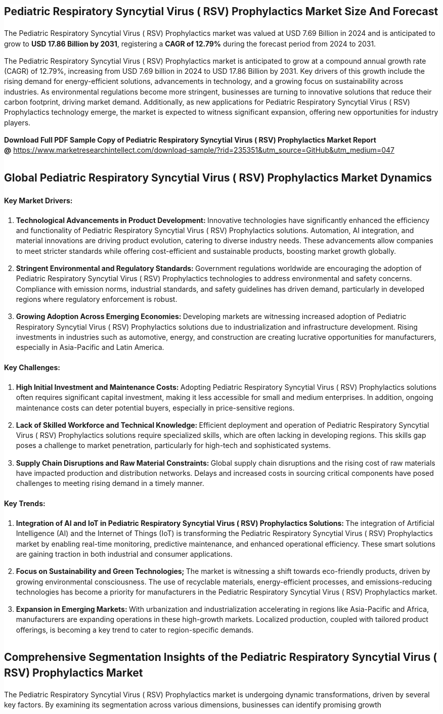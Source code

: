 <h2>Pediatric Respiratory Syncytial Virus ( RSV) Prophylactics Market Size And Forecast</h2><p>The Pediatric Respiratory Syncytial Virus ( RSV) Prophylactics market was valued at USD 7.69 Billion in 2024 and is anticipated to grow to <strong>USD 17.86 Billion by 2031</strong>, registering a <strong>CAGR of 12.79%</strong> during the forecast period from 2024 to 2031.</p><p>The Pediatric Respiratory Syncytial Virus ( RSV) Prophylactics market is anticipated to grow at a compound annual growth rate (CAGR) of 12.79%, increasing from USD 7.69 billion in 2024 to USD 17.86 Billion by 2031. Key drivers of this growth include the rising demand for energy-efficient solutions, advancements in technology, and a growing focus on sustainability across industries. As environmental regulations become more stringent, businesses are turning to innovative solutions that reduce their carbon footprint, driving market demand. Additionally, as new applications for Pediatric Respiratory Syncytial Virus ( RSV) Prophylactics technology emerge, the market is expected to witness significant expansion, offering new opportunities for industry players.</p><p><strong>Download Full PDF Sample Copy of Pediatric Respiratory Syncytial Virus ( RSV) Prophylactics Market Report @</strong>&nbsp;<a href="https://www.marketresearchintellect.com/download-sample/?rid=235351&amp;utm_source=GitHub&amp;utm_medium=047">https://www.marketresearchintellect.com/download-sample/?rid=235351&amp;utm_source=GitHub&amp;utm_medium=047</a></p><h2>Global Pediatric Respiratory Syncytial Virus ( RSV) Prophylactics Market Dynamics</h2><h4><strong>Key Market Drivers:</strong></h4><ol><li><p><strong>Technological Advancements in Product Development:&nbsp;</strong>Innovative technologies have significantly enhanced the efficiency and functionality of Pediatric Respiratory Syncytial Virus ( RSV) Prophylactics solutions. Automation, AI integration, and material innovations are driving product evolution, catering to diverse industry needs. These advancements allow companies to meet stricter standards while offering cost-efficient and sustainable products, boosting market growth globally.</p></li><li><p><strong>Stringent Environmental and Regulatory Standards:&nbsp;</strong>Government regulations worldwide are encouraging the adoption of Pediatric Respiratory Syncytial Virus ( RSV) Prophylactics technologies to address environmental and safety concerns. Compliance with emission norms, industrial standards, and safety guidelines has driven demand, particularly in developed regions where regulatory enforcement is robust.</p></li><li><p><strong>Growing Adoption Across Emerging Economies:&nbsp;</strong>Developing markets are witnessing increased adoption of Pediatric Respiratory Syncytial Virus ( RSV) Prophylactics solutions due to industrialization and infrastructure development. Rising investments in industries such as automotive, energy, and construction are creating lucrative opportunities for manufacturers, especially in Asia-Pacific and Latin America.</p></li></ol><h4><strong>Key Challenges:</strong></h4><ol><li><p><strong>High Initial Investment and Maintenance Costs:&nbsp;</strong>Adopting Pediatric Respiratory Syncytial Virus ( RSV) Prophylactics solutions often requires significant capital investment, making it less accessible for small and medium enterprises. In addition, ongoing maintenance costs can deter potential buyers, especially in price-sensitive regions.</p></li><li><p><strong>Lack of Skilled Workforce and Technical Knowledge:&nbsp;</strong>Efficient deployment and operation of Pediatric Respiratory Syncytial Virus ( RSV) Prophylactics solutions require specialized skills, which are often lacking in developing regions. This skills gap poses a challenge to market penetration, particularly for high-tech and sophisticated systems.</p></li><li><p><strong>Supply Chain Disruptions and Raw Material Constraints:&nbsp;</strong>Global supply chain disruptions and the rising cost of raw materials have impacted production and distribution networks. Delays and increased costs in sourcing critical components have posed challenges to meeting rising demand in a timely manner.</p></li></ol><h4><strong>Key Trends:</strong></h4><ol><li><p><strong>Integration of AI and IoT in Pediatric Respiratory Syncytial Virus ( RSV) Prophylactics Solutions:&nbsp;</strong>The integration of Artificial Intelligence (AI) and the Internet of Things (IoT) is transforming the Pediatric Respiratory Syncytial Virus ( RSV) Prophylactics market by enabling real-time monitoring, predictive maintenance, and enhanced operational efficiency. These smart solutions are gaining traction in both industrial and consumer applications.</p></li><li><p><strong>Focus on Sustainability and Green Technologies;&nbsp;</strong>The market is witnessing a shift towards eco-friendly products, driven by growing environmental consciousness. The use of recyclable materials, energy-efficient processes, and emissions-reducing technologies has become a priority for manufacturers in the Pediatric Respiratory Syncytial Virus ( RSV) Prophylactics market.</p></li><li><p><strong>Expansion in Emerging Markets:&nbsp;</strong>With urbanization and industrialization accelerating in regions like Asia-Pacific and Africa, manufacturers are expanding operations in these high-growth markets. Localized production, coupled with tailored product offerings, is becoming a key trend to cater to region-specific demands.</p></li></ol><div class="article-main__content" data-test-id="publishing-text-block"><h2>Comprehensive Segmentation Insights of the Pediatric Respiratory Syncytial Virus ( RSV) Prophylactics Market</h2><p>The Pediatric Respiratory Syncytial Virus ( RSV) Prophylactics market is undergoing dynamic transformations, driven by several key factors. By examining its segmentation across various dimensions, businesses can identify promising growth